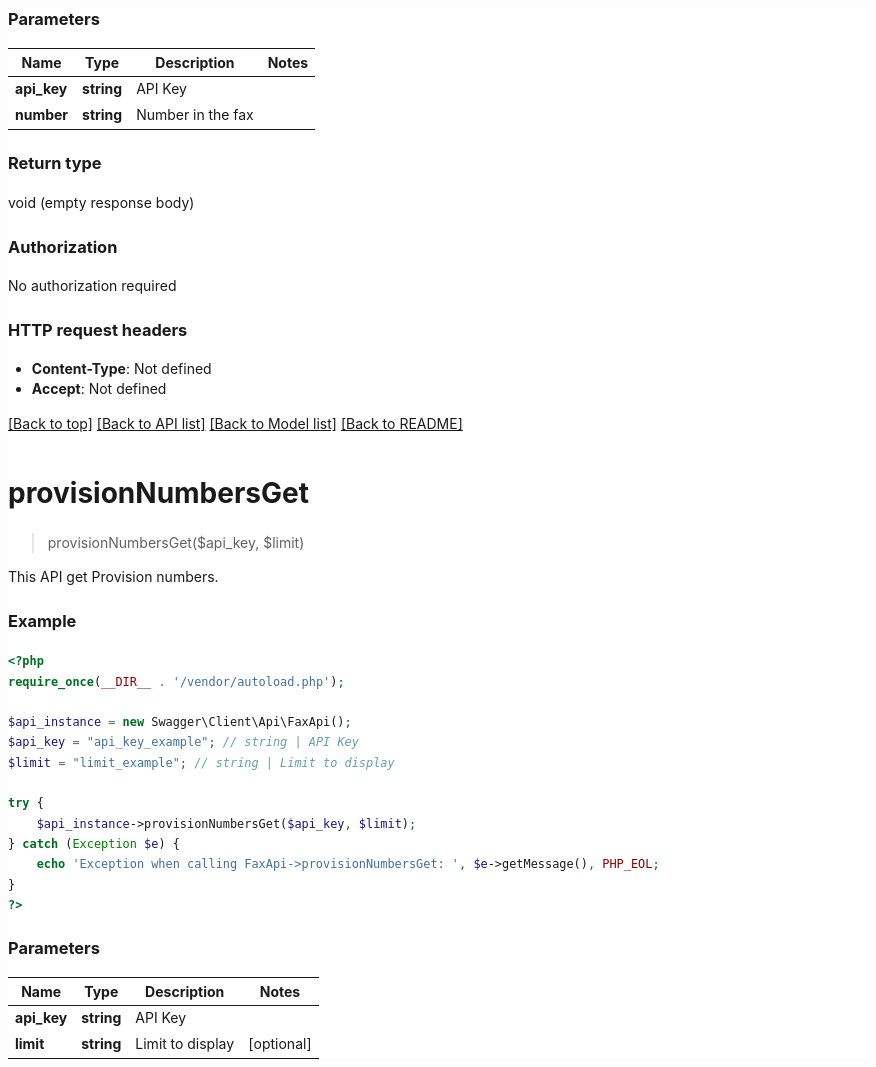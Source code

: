 ### Parameters

Name | Type | Description  | Notes
------------- | ------------- | ------------- | -------------
 **api_key** | **string**| API Key |
 **number** | **string**| Number in the fax |

### Return type

void (empty response body)

### Authorization

No authorization required

### HTTP request headers

 - **Content-Type**: Not defined
 - **Accept**: Not defined

[[Back to top]](#) [[Back to API list]](../../README.md#documentation-for-api-endpoints) [[Back to Model list]](../../README.md#documentation-for-models) [[Back to README]](../../README.md)

# **provisionNumbersGet**
> provisionNumbersGet($api_key, $limit)



This API get Provision numbers.

### Example
```php
<?php
require_once(__DIR__ . '/vendor/autoload.php');

$api_instance = new Swagger\Client\Api\FaxApi();
$api_key = "api_key_example"; // string | API Key
$limit = "limit_example"; // string | Limit to display

try {
    $api_instance->provisionNumbersGet($api_key, $limit);
} catch (Exception $e) {
    echo 'Exception when calling FaxApi->provisionNumbersGet: ', $e->getMessage(), PHP_EOL;
}
?>
```

### Parameters

Name | Type | Description  | Notes
------------- | ------------- | ------------- | -------------
 **api_key** | **string**| API Key |
 **limit** | **string**| Limit to display | [optional]
